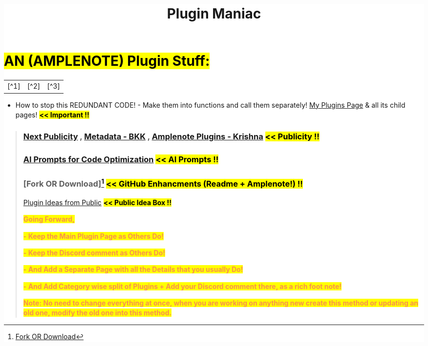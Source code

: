 ﻿---
title: Plugin Maniac
uuid: d123725e-3fe6-11ef-b01a-26e37c279344
version: 2573
created: '2024-07-12T06:06:46+05:30'
tags:
  - '-1-working-big'
  - '-t/amplenote/mine'
---

# <mark style="background-color:undefined;">**AN (AMPLENOTE) Plugin Stuff:**</mark>

| | | |
|-|-|-|
|[^1]|[^2]|[^3]|
- How to stop this REDUNDANT CODE! - Make them into functions and call them separately! [My Plugins Page](https://www.amplenote.com/notes/1f27de4e-5b95-11ef-8392-22074e34eefe)  & all its child pages!  <mark style="background-color:undefined;">**<< Important !!**</mark>

> ### [Next Publicity](https://www.amplenote.com/notes/013eeb3e-5fb9-11ef-934a-b6c19b417745) , [Metadata - BKK](https://www.amplenote.com/notes/f38439b4-4342-11ef-b895-26e37c279344) , [Amplenote Plugins - Krishna](https://www.amplenote.com/notes/12277d84-5fce-11ef-9cbb-b6c19b417745)     <mark style="background-color:undefined;">**<< Publicity !!**</mark> 
>
> ### [AI Prompts for Code Optimization](https://www.amplenote.com/notes/d1a12f6c-6a7c-11ef-8ed7-22d98565c2c0)   <mark style="background-color:undefined;">**<< AI Prompts !!**</mark> 
>
> ### [Fork OR Download][^4]   <mark style="background-color:undefined;">**<< GitHub Enhancments (Readme + Amplenote!) !!**</mark> 
>
> [Plugin Ideas from Public](https://www.amplenote.com/notes/444be080-6e7d-11ef-8e7e-c280a4b4c37e) <mark style="background-color:undefined;">**<< Public Idea Box !!**</mark> 
>
> <mark style="color:#F8914D;">**Going Forward,**</mark> 
>
> <mark style="color:#F8914D;">**- Keep the Main Plugin Page as Others Do!**</mark> 
>
> <mark style="color:#F8914D;">**- Keep the Discord comment as Others Do!**</mark>
>
> <mark style="color:#F8914D;">**- And Add a Separate Page with all the Details that you usually Do!**</mark>
>
> <mark style="color:#F8914D;">**- And Add Category wise split of Plugins + Add your Discord comment there, as a rich foot note!**</mark>
>
> <mark style="color:#F8914D;">**Note: No need to change everything at once, when you are working on anything new create this method or updating an old one, modify the old one into this method.**</mark>


[^4]: [Fork OR Download]()
[^5]: Plugin developer: Subscription and cash opportunities
[^6]: i @Krishna Kanth B oh okay, you have published totally 5, am I correct?
[^7]: [3025]()
[^8]: [3375]()